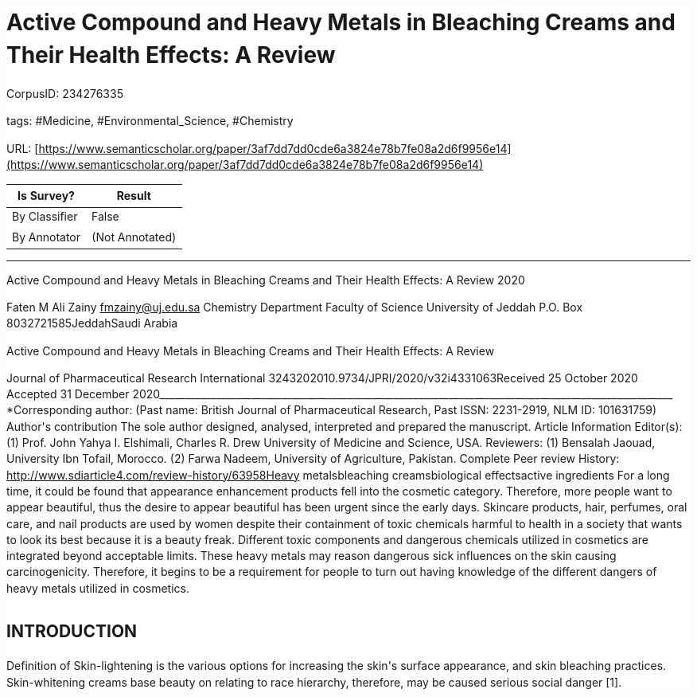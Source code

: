 # Active Compound and Heavy Metals in Bleaching Creams and Their Health Effects: A Review

CorpusID: 234276335
 
tags: #Medicine, #Environmental_Science, #Chemistry

URL: [https://www.semanticscholar.org/paper/3af7dd7dd0cde6a3824e78b7fe08a2d6f9956e14](https://www.semanticscholar.org/paper/3af7dd7dd0cde6a3824e78b7fe08a2d6f9956e14)
 
| Is Survey?        | Result          |
| ----------------- | --------------- |
| By Classifier     | False |
| By Annotator      | (Not Annotated) |

---

Active Compound and Heavy Metals in Bleaching Creams and Their Health Effects: A Review
2020

Faten M Ali Zainy fmzainy@uj.edu.sa 
Chemistry Department
Faculty of Science
University of Jeddah
P.O. Box 8032721585JeddahSaudi Arabia

Active Compound and Heavy Metals in Bleaching Creams and Their Health Effects: A Review

Journal of Pharmaceutical Research International
3243202010.9734/JPRI/2020/v32i4331063Received 25 October 2020 Accepted 31 December 2020_____________________________________________________________________________________________________ *Corresponding author: (Past name: British Journal of Pharmaceutical Research, Past ISSN: 2231-2919, NLM ID: 101631759) Author's contribution The sole author designed, analysed, interpreted and prepared the manuscript. Article Information Editor(s): (1) Prof. John Yahya I. Elshimali, Charles R. Drew University of Medicine and Science, USA. Reviewers: (1) Bensalah Jaouad, University Ibn Tofail, Morocco. (2) Farwa Nadeem, University of Agriculture, Pakistan. Complete Peer review History: http://www.sdiarticle4.com/review-history/63958Heavy metalsbleaching creamsbiological effectsactive ingredients
For a long time, it could be found that appearance enhancement products fell into the cosmetic category. Therefore, more people want to appear beautiful, thus the desire to appear beautiful has been urgent since the early days. Skincare products, hair, perfumes, oral care, and nail products are used by women despite their containment of toxic chemicals harmful to health in a society that wants to look its best because it is a beauty freak. Different toxic components and dangerous chemicals utilized in cosmetics are integrated beyond acceptable limits. These heavy metals may reason dangerous sick influences on the skin causing carcinogenicity. Therefore, it begins to be a requirement for people to turn out having knowledge of the different dangers of heavy metals utilized in cosmetics.

## INTRODUCTION

Definition of Skin-lightening is the various options for increasing the skin's surface appearance, and skin bleaching practices. Skin-whitening creams base beauty on relating to race hierarchy, therefore, may be caused serious social danger [1].
